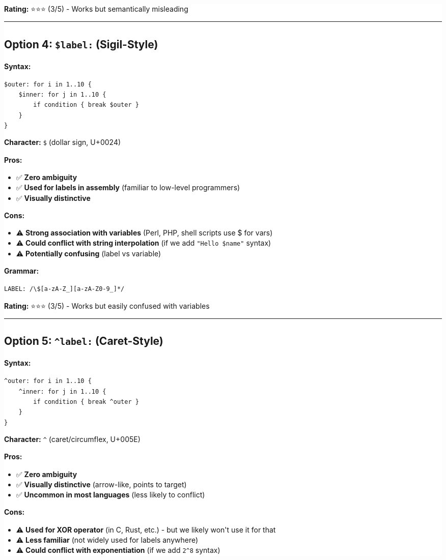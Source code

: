 **Rating:** ⭐⭐⭐ (3/5) - Works but semantically misleading

---

## Option 4: `$label:` (Sigil-Style)

**Syntax:**
```hexen
$outer: for i in 1..10 {
    $inner: for j in 1..10 {
        if condition { break $outer }
    }
}
```

**Character:** `$` (dollar sign, U+0024)

**Pros:**
- ✅ **Zero ambiguity**
- ✅ **Used for labels in assembly** (familiar to low-level programmers)
- ✅ **Visually distinctive**

**Cons:**
- ⚠️ **Strong association with variables** (Perl, PHP, shell scripts use $ for vars)
- ⚠️ **Could conflict with string interpolation** (if we add `"Hello $name"` syntax)
- ⚠️ **Potentially confusing** (label vs variable)

**Grammar:**
```lark
LABEL: /\$[a-zA-Z_][a-zA-Z0-9_]*/
```

**Rating:** ⭐⭐⭐ (3/5) - Works but easily confused with variables

---

## Option 5: `^label:` (Caret-Style)

**Syntax:**
```hexen
^outer: for i in 1..10 {
    ^inner: for j in 1..10 {
        if condition { break ^outer }
    }
}
```

**Character:** `^` (caret/circumflex, U+005E)

**Pros:**
- ✅ **Zero ambiguity**
- ✅ **Visually distinctive** (arrow-like, points to target)
- ✅ **Uncommon in most languages** (less likely to conflict)

**Cons:**
- ⚠️ **Used for XOR operator** (in C, Rust, etc.) - but we likely won't use it for that
- ⚠️ **Less familiar** (not widely used for labels anywhere)
- ⚠️ **Could conflict with exponentiation** (if we add `2^8` syntax)
